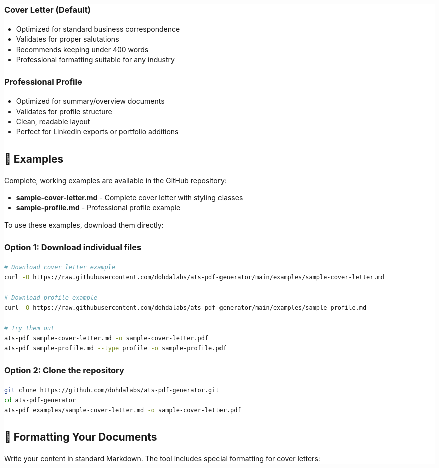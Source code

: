 ### Cover Letter (Default)

- Optimized for standard business correspondence
- Validates for proper salutations
- Recommends keeping under 400 words
- Professional formatting suitable for any industry

### Professional Profile

- Optimized for summary/overview documents
- Validates for profile structure
- Clean, readable layout
- Perfect for LinkedIn exports or portfolio additions

## 📁 Examples

Complete, working examples are available in the [GitHub repository](https://github.com/dohdalabs/ats-pdf-generator/tree/main/examples):

- **[sample-cover-letter.md](https://github.com/dohdalabs/ats-pdf-generator/blob/main/examples/sample-cover-letter.md)** - Complete cover letter with styling classes
- **[sample-profile.md](https://github.com/dohdalabs/ats-pdf-generator/blob/main/examples/sample-profile.md)** - Professional profile example

To use these examples, download them directly:

### Option 1: Download individual files

```bash
# Download cover letter example
curl -O https://raw.githubusercontent.com/dohdalabs/ats-pdf-generator/main/examples/sample-cover-letter.md

# Download profile example
curl -O https://raw.githubusercontent.com/dohdalabs/ats-pdf-generator/main/examples/sample-profile.md

# Try them out
ats-pdf sample-cover-letter.md -o sample-cover-letter.pdf
ats-pdf sample-profile.md --type profile -o sample-profile.pdf
```

### Option 2: Clone the repository

```bash
git clone https://github.com/dohdalabs/ats-pdf-generator.git
cd ats-pdf-generator
ats-pdf examples/sample-cover-letter.md -o sample-cover-letter.pdf
```

## 📄 Formatting Your Documents

Write your content in standard Markdown. The tool includes special formatting for cover letters:
